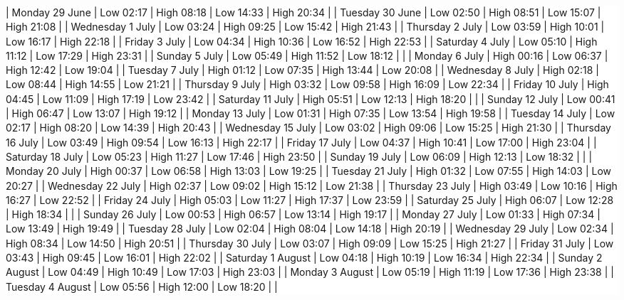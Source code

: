 | Monday 29 June | Low 02:17 | High 08:18 | Low 14:33 | High 20:34 | 
| Tuesday 30 June | Low 02:50 | High 08:51 | Low 15:07 | High 21:08 | 
| Wednesday 1 July | Low 03:24 | High 09:25 | Low 15:42 | High 21:43 | 
| Thursday 2 July | Low 03:59 | High 10:01 | Low 16:17 | High 22:18 | 
| Friday 3 July | Low 04:34 | High 10:36 | Low 16:52 | High 22:53 | 
| Saturday 4 July | Low 05:10 | High 11:12 | Low 17:29 | High 23:31 | 
| Sunday 5 July | Low 05:49 | High 11:52 | Low 18:12 |  | 
| Monday 6 July | High 00:16 | Low 06:37 | High 12:42 | Low 19:04 | 
| Tuesday 7 July | High 01:12 | Low 07:35 | High 13:44 | Low 20:08 | 
| Wednesday 8 July | High 02:18 | Low 08:44 | High 14:55 | Low 21:21 | 
| Thursday 9 July | High 03:32 | Low 09:58 | High 16:09 | Low 22:34 | 
| Friday 10 July | High 04:45 | Low 11:09 | High 17:19 | Low 23:42 | 
| Saturday 11 July | High 05:51 | Low 12:13 | High 18:20 |  | 
| Sunday 12 July | Low 00:41 | High 06:47 | Low 13:07 | High 19:12 | 
| Monday 13 July | Low 01:31 | High 07:35 | Low 13:54 | High 19:58 | 
| Tuesday 14 July | Low 02:17 | High 08:20 | Low 14:39 | High 20:43 | 
| Wednesday 15 July | Low 03:02 | High 09:06 | Low 15:25 | High 21:30 | 
| Thursday 16 July | Low 03:49 | High 09:54 | Low 16:13 | High 22:17 | 
| Friday 17 July | Low 04:37 | High 10:41 | Low 17:00 | High 23:04 | 
| Saturday 18 July | Low 05:23 | High 11:27 | Low 17:46 | High 23:50 | 
| Sunday 19 July | Low 06:09 | High 12:13 | Low 18:32 |  | 
| Monday 20 July | High 00:37 | Low 06:58 | High 13:03 | Low 19:25 | 
| Tuesday 21 July | High 01:32 | Low 07:55 | High 14:03 | Low 20:27 | 
| Wednesday 22 July | High 02:37 | Low 09:02 | High 15:12 | Low 21:38 | 
| Thursday 23 July | High 03:49 | Low 10:16 | High 16:27 | Low 22:52 | 
| Friday 24 July | High 05:03 | Low 11:27 | High 17:37 | Low 23:59 | 
| Saturday 25 July | High 06:07 | Low 12:28 | High 18:34 |  | 
| Sunday 26 July | Low 00:53 | High 06:57 | Low 13:14 | High 19:17 | 
| Monday 27 July | Low 01:33 | High 07:34 | Low 13:49 | High 19:49 | 
| Tuesday 28 July | Low 02:04 | High 08:04 | Low 14:18 | High 20:19 | 
| Wednesday 29 July | Low 02:34 | High 08:34 | Low 14:50 | High 20:51 | 
| Thursday 30 July | Low 03:07 | High 09:09 | Low 15:25 | High 21:27 | 
| Friday 31 July | Low 03:43 | High 09:45 | Low 16:01 | High 22:02 | 
| Saturday 1 August | Low 04:18 | High 10:19 | Low 16:34 | High 22:34 | 
| Sunday 2 August | Low 04:49 | High 10:49 | Low 17:03 | High 23:03 | 
| Monday 3 August | Low 05:19 | High 11:19 | Low 17:36 | High 23:38 | 
| Tuesday 4 August | Low 05:56 | High 12:00 | Low 18:20 |  | 